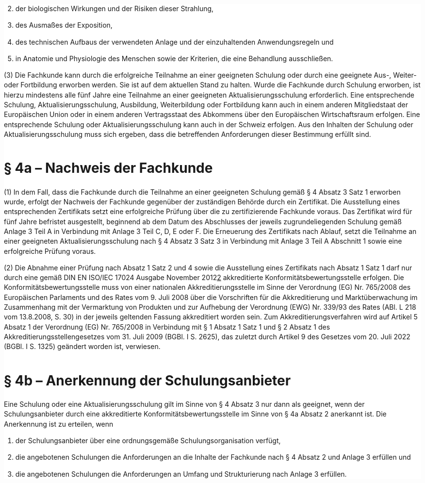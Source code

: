 2. der biologischen Wirkungen und der Risiken dieser Strahlung,

3. des Ausmaßes der Exposition,

4. des technischen Aufbaus der verwendeten Anlage und der einzuhaltenden Anwendungsregeln und

5. in Anatomie und Physiologie des Menschen sowie der Kriterien, die eine Behandlung ausschließen.

(3) Die Fachkunde kann durch die erfolgreiche Teilnahme an einer geeigneten Schulung oder durch eine geeignete Aus-, Weiter- oder Fortbildung erworben werden. Sie ist auf dem aktuellen Stand zu halten. Wurde die Fachkunde durch Schulung erworben, ist hierzu mindestens alle fünf Jahre eine Teilnahme an einer geeigneten Aktualisierungsschulung erforderlich. Eine entsprechende Schulung, Aktualisierungsschulung, Ausbildung, Weiterbildung oder Fortbildung kann auch in einem anderen Mitgliedstaat der Europäischen Union oder in einem anderen Vertragsstaat des Abkommens über den Europäischen Wirtschaftsraum erfolgen. Eine entsprechende Schulung oder Aktualisierungsschulung kann auch in der Schweiz erfolgen. Aus den Inhalten der Schulung oder Aktualisierungsschulung muss sich ergeben, dass die betreffenden Anforderungen dieser Bestimmung erfüllt sind.

# § 4a – Nachweis der Fachkunde

(1) In dem Fall, dass die Fachkunde durch die Teilnahme an einer geeigneten Schulung gemäß § 4 Absatz 3 Satz 1 erworben wurde, erfolgt der Nachweis der Fachkunde gegenüber der zuständigen Behörde durch ein Zertifikat. Die Ausstellung eines entsprechenden Zertifikats setzt eine erfolgreiche Prüfung über die zu zertifizierende Fachkunde voraus. Das Zertifikat wird für fünf Jahre befristet ausgestellt, beginnend ab dem Datum des Abschlusses der jeweils zugrundeliegenden Schulung gemäß Anlage 3 Teil A in Verbindung mit Anlage 3 Teil C, D, E oder F. Die Erneuerung des Zertifikats nach Ablauf, setzt die Teilnahme an einer geeigneten Aktualisierungsschulung nach § 4 Absatz 3 Satz 3 in Verbindung mit Anlage 3 Teil A Abschnitt 1 sowie eine erfolgreiche Prüfung voraus.

(2) Die Abnahme einer Prüfung nach Absatz 1 Satz 2 und 4 sowie die Ausstellung eines Zertifikats nach Absatz 1 Satz 1 darf nur durch eine gemäß DIN EN ISO/IEC 17024 Ausgabe November 2012<span id="FnR.F826459_02"></span><a href="#F826459_02" class="FnR">2</a></sup> akkreditierte Konformitätsbewertungsstelle erfolgen. Die Konformitätsbewertungsstelle muss von einer nationalen Akkreditierungsstelle im Sinne der Verordnung (EG) Nr. 765/2008 des Europäischen Parlaments und des Rates vom 9. Juli 2008 über die Vorschriften für die Akkreditierung und Marktüberwachung im Zusammenhang mit der Vermarktung von Produkten und zur Aufhebung der Verordnung (EWG) Nr. 339/93 des Rates (ABl. L 218 vom 13.8.2008, S. 30) in der jeweils geltenden Fassung akkreditiert worden sein. Zum Akkreditierungsverfahren wird auf Artikel 5 Absatz 1 der Verordnung (EG) Nr. 765/2008 in Verbindung mit § 1 Absatz 1 Satz 1 und § 2 Absatz 1 des Akkreditierungsstellengesetzes vom 31. Juli 2009 (BGBl. I S. 2625), das zuletzt durch Artikel 9 des Gesetzes vom 20. Juli 2022 (BGBl. I S. 1325) geändert worden ist, verwiesen.

# § 4b – Anerkennung der Schulungsanbieter

Eine Schulung oder eine Aktualisierungsschulung gilt im Sinne von § 4 Absatz 3 nur dann als geeignet, wenn der Schulungsanbieter durch eine akkreditierte Konformitätsbewertungsstelle im Sinne von § 4a Absatz 2 anerkannt ist. Die Anerkennung ist zu erteilen, wenn

1. der Schulungsanbieter über eine ordnungsgemäße Schulungsorganisation verfügt,

2. die angebotenen Schulungen die Anforderungen an die Inhalte der Fachkunde nach § 4 Absatz 2 und Anlage 3 erfüllen und

3. die angebotenen Schulungen die Anforderungen an Umfang und Strukturierung nach Anlage 3 erfüllen.

